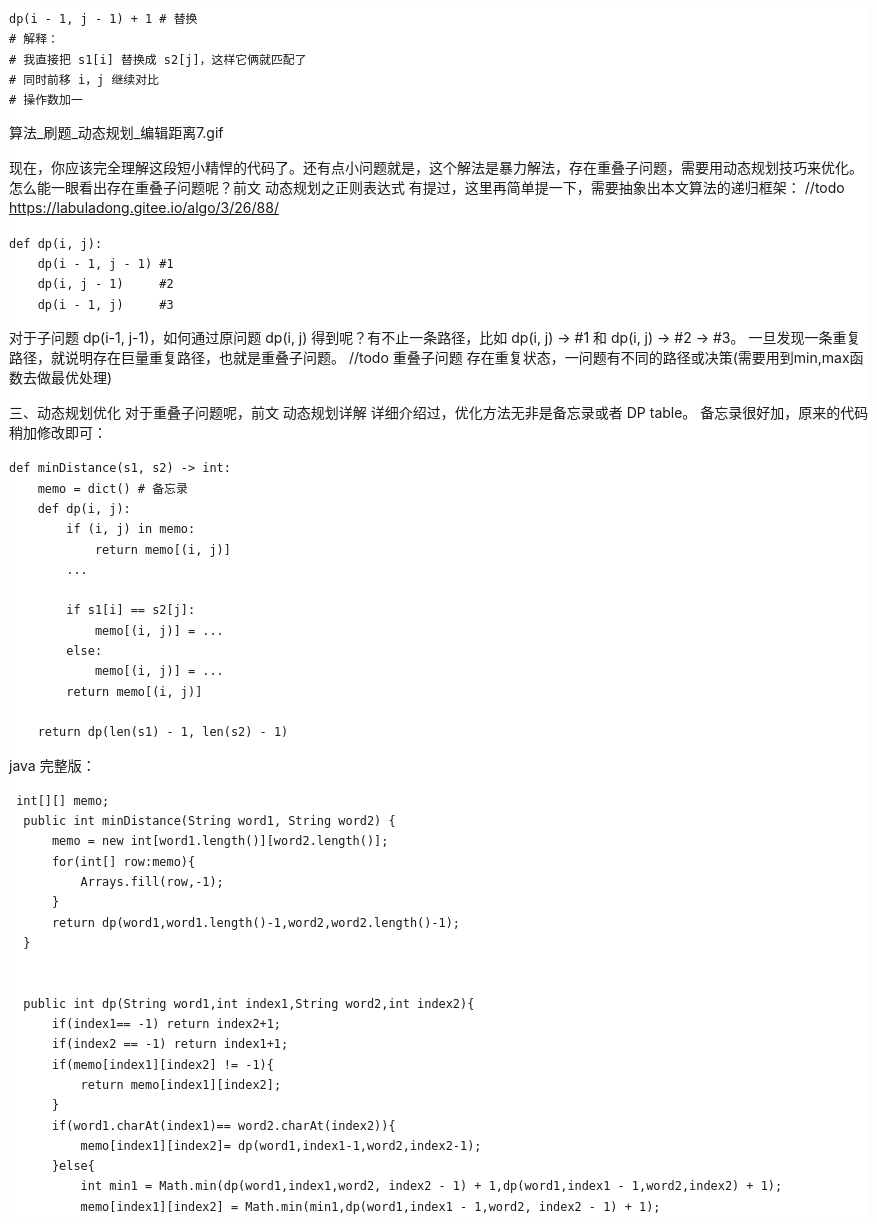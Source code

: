 ```
dp(i - 1, j - 1) + 1 # 替换
# 解释：
# 我直接把 s1[i] 替换成 s2[j]，这样它俩就匹配了
# 同时前移 i，j 继续对比
# 操作数加一
```
算法_刷题_动态规划_编辑距离7.gif


现在，你应该完全理解这段短小精悍的代码了。还有点小问题就是，这个解法是暴力解法，存在重叠子问题，需要用动态规划技巧来优化。
怎么能一眼看出存在重叠子问题呢？前文 动态规划之正则表达式 有提过，这里再简单提一下，需要抽象出本文算法的递归框架：
//todo https://labuladong.gitee.io/algo/3/26/88/
```
def dp(i, j):
    dp(i - 1, j - 1) #1
    dp(i, j - 1)     #2
    dp(i - 1, j)     #3
```
对于子问题 dp(i-1, j-1)，如何通过原问题 dp(i, j) 得到呢？有不止一条路径，比如 dp(i, j) -> #1 和 dp(i, j) -> #2 -> #3。
  一旦发现一条重复路径，就说明存在巨量重复路径，也就是重叠子问题。
//todo 重叠子问题  存在重复状态，一问题有不同的路径或决策(需要用到min,max函数去做最优处理)


三、动态规划优化
对于重叠子问题呢，前文 动态规划详解 详细介绍过，优化方法无非是备忘录或者 DP table。
备忘录很好加，原来的代码稍加修改即可：
```
def minDistance(s1, s2) -> int:
    memo = dict() # 备忘录
    def dp(i, j):
        if (i, j) in memo: 
            return memo[(i, j)]
        ...
        
        if s1[i] == s2[j]:
            memo[(i, j)] = ...  
        else:
            memo[(i, j)] = ...
        return memo[(i, j)]
    
    return dp(len(s1) - 1, len(s2) - 1)
```
java 完整版：
```
 int[][] memo;
  public int minDistance(String word1, String word2) {
      memo = new int[word1.length()][word2.length()];
      for(int[] row:memo){
          Arrays.fill(row,-1);
      }
      return dp(word1,word1.length()-1,word2,word2.length()-1);
  }
  
  
  public int dp(String word1,int index1,String word2,int index2){
      if(index1== -1) return index2+1;
      if(index2 == -1) return index1+1;
      if(memo[index1][index2] != -1){
          return memo[index1][index2];
      }
      if(word1.charAt(index1)== word2.charAt(index2)){
          memo[index1][index2]= dp(word1,index1-1,word2,index2-1);
      }else{
          int min1 = Math.min(dp(word1,index1,word2, index2 - 1) + 1,dp(word1,index1 - 1,word2,index2) + 1);
          memo[index1][index2] = Math.min(min1,dp(word1,index1 - 1,word2, index2 - 1) + 1);
```